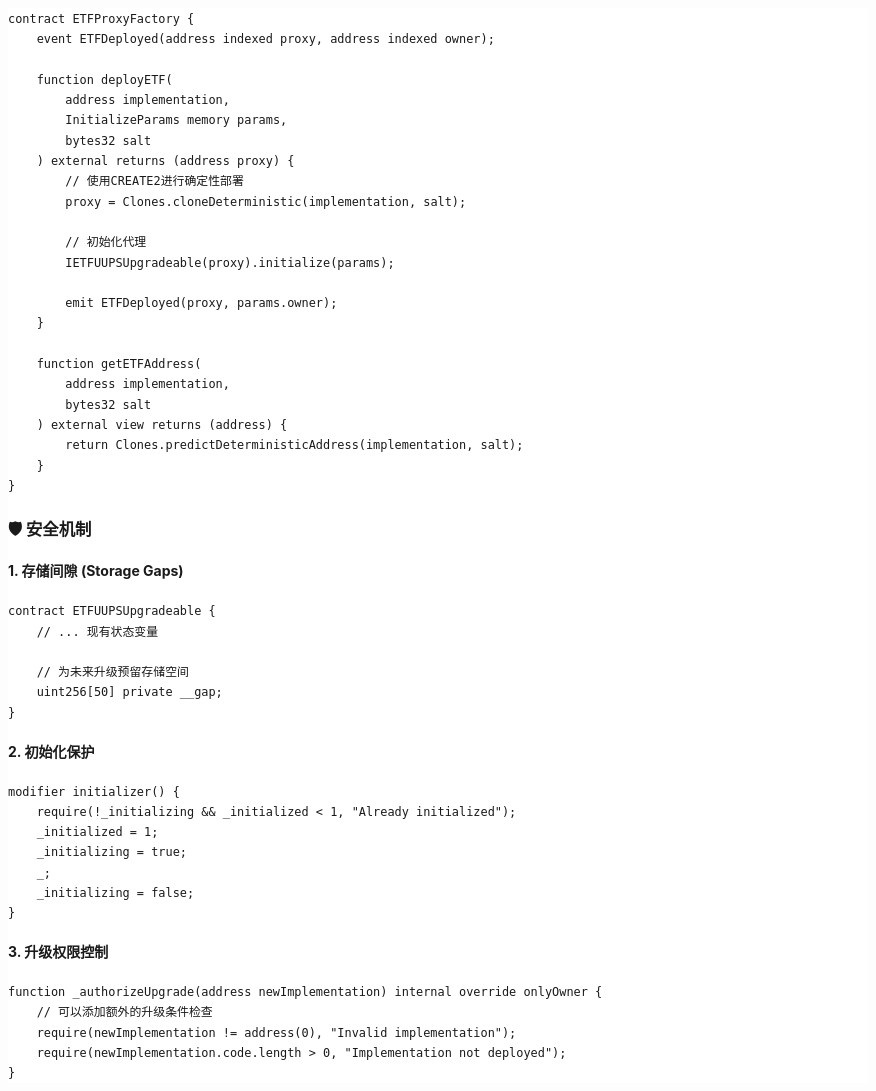```solidity
contract ETFProxyFactory {
    event ETFDeployed(address indexed proxy, address indexed owner);
    
    function deployETF(
        address implementation,
        InitializeParams memory params,
        bytes32 salt
    ) external returns (address proxy) {
        // 使用CREATE2进行确定性部署
        proxy = Clones.cloneDeterministic(implementation, salt);
        
        // 初始化代理
        IETFUUPSUpgradeable(proxy).initialize(params);
        
        emit ETFDeployed(proxy, params.owner);
    }
    
    function getETFAddress(
        address implementation,
        bytes32 salt
    ) external view returns (address) {
        return Clones.predictDeterministicAddress(implementation, salt);
    }
}
```

### 🛡️ 安全机制

#### 1. 存储间隙 (Storage Gaps)
```solidity
contract ETFUUPSUpgradeable {
    // ... 现有状态变量
    
    // 为未来升级预留存储空间
    uint256[50] private __gap;
}
```

#### 2. 初始化保护
```solidity
modifier initializer() {
    require(!_initializing && _initialized < 1, "Already initialized");
    _initialized = 1;
    _initializing = true;
    _;
    _initializing = false;
}
```

#### 3. 升级权限控制
```solidity
function _authorizeUpgrade(address newImplementation) internal override onlyOwner {
    // 可以添加额外的升级条件检查
    require(newImplementation != address(0), "Invalid implementation");
    require(newImplementation.code.length > 0, "Implementation not deployed");
}
```
